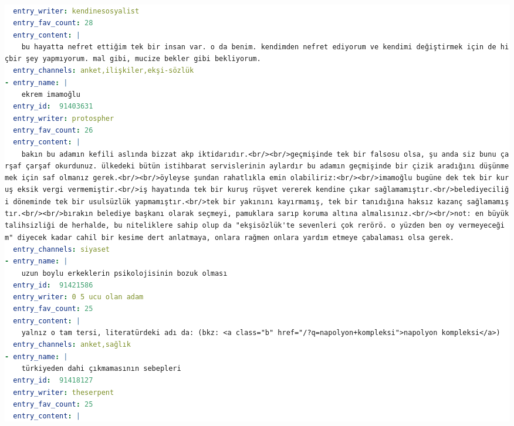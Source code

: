 ```yaml
  entry_writer: kendinesosyalist
  entry_fav_count: 28
  entry_content: |
    bu hayatta nefret ettiğim tek bir insan var. o da benim. kendimden nefret ediyorum ve kendimi değiştirmek için de hiçbir şey yapmıyorum. mal gibi, mucize bekler gibi bekliyorum.
  entry_channels: anket,ilişkiler,ekşi-sözlük
- entry_name: |
    ekrem imamoğlu
  entry_id:  91403631
  entry_writer: protospher
  entry_fav_count: 26
  entry_content: |
    bakın bu adamın kefili aslında bizzat akp iktidarıdır.<br/><br/>geçmişinde tek bir falsosu olsa, şu anda siz bunu çarşaf çarşaf okurdunuz. ülkedeki bütün istihbarat servislerinin aylardır bu adamın geçmişinde bir çizik aradığını düşünmemek için saf olmanız gerek.<br/><br/>öyleyse şundan rahatlıkla emin olabiliriz:<br/><br/>imamoğlu bugüne dek tek bir kuruş eksik vergi vermemiştir.<br/>iş hayatında tek bir kuruş rüşvet vererek kendine çıkar sağlamamıştır.<br/>belediyeciliği döneminde tek bir usulsüzlük yapmamıştır.<br/>tek bir yakınını kayırmamış, tek bir tanıdığına haksız kazanç sağlamamıştır.<br/><br/>bırakın belediye başkanı olarak seçmeyi, pamuklara sarıp koruma altına almalısınız.<br/><br/>not: en büyük talihsizliği de herhalde, bu niteliklere sahip olup da "ekşisözlük'te sevenleri çok rerörö. o yüzden ben oy vermeyeceğim" diyecek kadar cahil bir kesime dert anlatmaya, onlara rağmen onlara yardım etmeye çabalaması olsa gerek.
  entry_channels: siyaset
- entry_name: |
    uzun boylu erkeklerin psikolojisinin bozuk olması
  entry_id:  91421586
  entry_writer: 0 5 ucu olan adam
  entry_fav_count: 25
  entry_content: |
    yalnız o tam tersi, literatürdeki adı da: (bkz: <a class="b" href="/?q=napolyon+kompleksi">napolyon kompleksi</a>)
  entry_channels: anket,sağlık
- entry_name: |
    türkiyeden dahi çıkmamasının sebepleri
  entry_id:  91418127
  entry_writer: theserpent
  entry_fav_count: 25
  entry_content: |
```